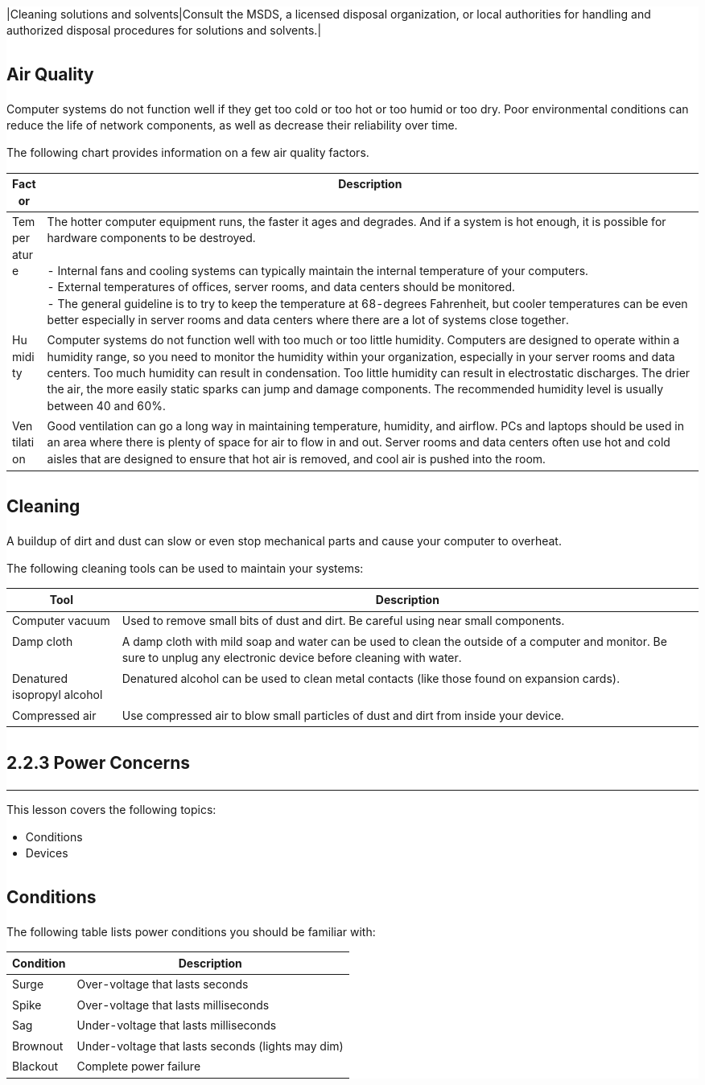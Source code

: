|Cleaning solutions and solvents|Consult the MSDS, a licensed disposal organization, or local authorities for handling and authorized disposal procedures for solutions and solvents.|

## Air Quality

Computer systems do not function well if they get too cold or too hot or too humid or too dry. Poor environmental conditions can reduce the life of network components, as well as decrease their reliability over time.

The following chart provides information on a few air quality factors.

|Factor|Description|
|---|---|
|Temperature|The hotter computer equipment runs, the faster it ages and degrades. And if a system is hot enough, it is possible for hardware components to be destroyed.<br><br>- Internal fans and cooling systems can typically maintain the internal temperature of your computers.<br>- External temperatures of offices, server rooms, and data centers should be monitored.<br>- The general guideline is to try to keep the temperature at 68-degrees Fahrenheit, but cooler temperatures can be even better especially in server rooms and data centers where there are a lot of systems close together.|
|Humidity|Computer systems do not function well with too much or too little humidity. Computers are designed to operate within a humidity range, so you need to monitor the humidity within your organization, especially in your server rooms and data centers. Too much humidity can result in condensation. Too little humidity can result in electrostatic discharges. The drier the air, the more easily static sparks can jump and damage components. The recommended humidity level is usually between 40 and 60%.|
|Ventilation|Good ventilation can go a long way in maintaining temperature, humidity, and airflow. PCs and laptops should be used in an area where there is plenty of space for air to flow in and out. Server rooms and data centers often use hot and cold aisles that are designed to ensure that hot air is removed, and cool air is pushed into the room.|

## Cleaning

A buildup of dirt and dust can slow or even stop mechanical parts and cause your computer to overheat.

The following cleaning tools can be used to maintain your systems:

|Tool|Description|
|---|---|
|Computer vacuum|Used to remove small bits of dust and dirt. Be careful using near small components.|
|Damp cloth|A damp cloth with mild soap and water can be used to clean the outside of a computer and monitor. Be sure to unplug any electronic device before cleaning with water.|
|Denatured isopropyl alcohol|Denatured alcohol can be used to clean metal contacts (like those found on expansion cards).|
|Compressed air|Use compressed air to blow small particles of dust and dirt from inside your device.|








## 2.2.3 Power Concerns
----
This lesson covers the following topics:

- Conditions
- Devices

## Conditions

The following table lists power conditions you should be familiar with:

|Condition|Description|
|---|---|
|Surge|Over-voltage that lasts seconds|
|Spike|Over-voltage that lasts milliseconds|
|Sag|Under-voltage that lasts milliseconds|
|Brownout|Under-voltage that lasts seconds (lights may dim)|
|Blackout|Complete power failure|
